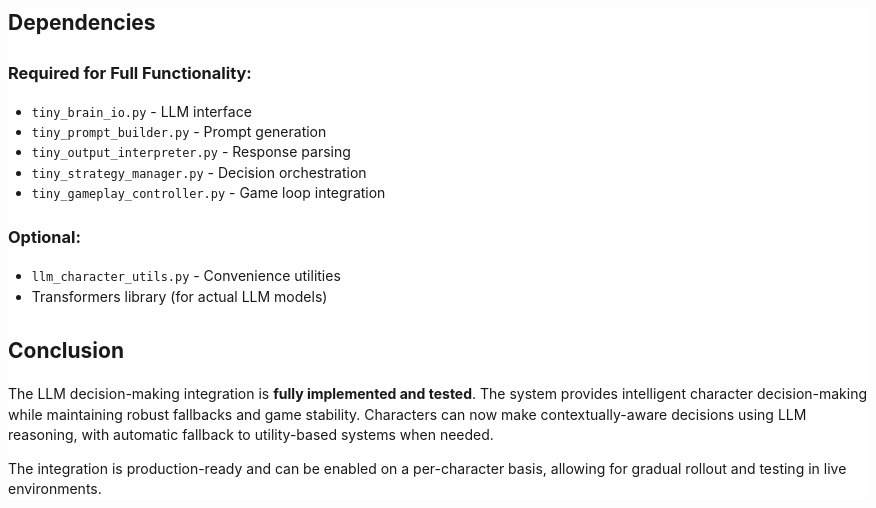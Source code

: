 ## Dependencies

### Required for Full Functionality:
- `tiny_brain_io.py` - LLM interface
- `tiny_prompt_builder.py` - Prompt generation  
- `tiny_output_interpreter.py` - Response parsing
- `tiny_strategy_manager.py` - Decision orchestration
- `tiny_gameplay_controller.py` - Game loop integration

### Optional:
- `llm_character_utils.py` - Convenience utilities
- Transformers library (for actual LLM models)

## Conclusion

The LLM decision-making integration is **fully implemented and tested**. The system provides intelligent character decision-making while maintaining robust fallbacks and game stability. Characters can now make contextually-aware decisions using LLM reasoning, with automatic fallback to utility-based systems when needed.

The integration is production-ready and can be enabled on a per-character basis, allowing for gradual rollout and testing in live environments.
